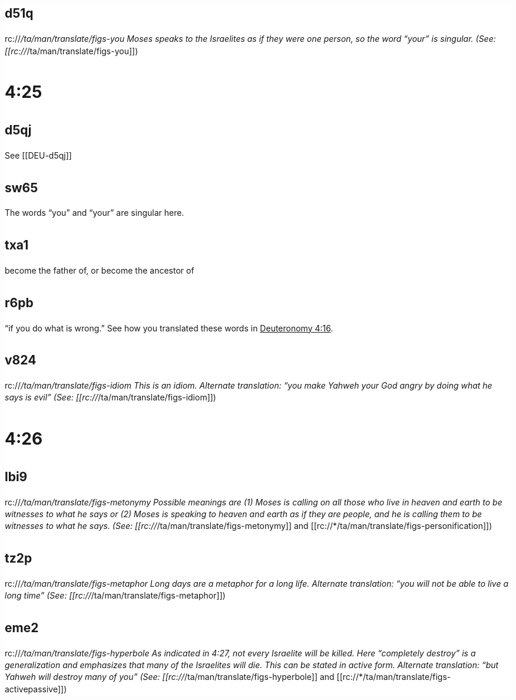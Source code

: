 ## d51q
rc://*/ta/man/translate/figs-you
Moses speaks to the Israelites as if they were one person, so the word “your” is singular. (See: [[rc://*/ta/man/translate/figs-you]])

# 4:25
## d5qj
See [[DEU-d5qj]]
## sw65
The words “you” and “your” are singular here.

## txa1
become the father of, or become the ancestor of

## r6pb
“if you do what is wrong.” See how you translated these words in [Deuteronomy 4:16](../04/16.md).

## v824
rc://*/ta/man/translate/figs-idiom
This is an idiom. Alternate translation: “you make Yahweh your God angry by doing what he says is evil” (See: [[rc://*/ta/man/translate/figs-idiom]])

# 4:26
## lbi9
rc://*/ta/man/translate/figs-metonymy
Possible meanings are (1) Moses is calling on all those who live in heaven and earth to be witnesses to what he says or (2) Moses is speaking to heaven and earth as if they are people, and he is calling them to be witnesses to what he says. (See: [[rc://*/ta/man/translate/figs-metonymy]] and [[rc://*/ta/man/translate/figs-personification]])

## tz2p
rc://*/ta/man/translate/figs-metaphor
Long days are a metaphor for a long life. Alternate translation: “you will not be able to live a long time” (See: [[rc://*/ta/man/translate/figs-metaphor]])

## eme2
rc://*/ta/man/translate/figs-hyperbole
As indicated in 4:27, not every Israelite will be killed. Here “completely destroy” is a generalization and emphasizes that many of the Israelites will die. This can be stated in active form. Alternate translation: “but Yahweh will destroy many of you” (See: [[rc://*/ta/man/translate/figs-hyperbole]] and [[rc://*/ta/man/translate/figs-activepassive]])

